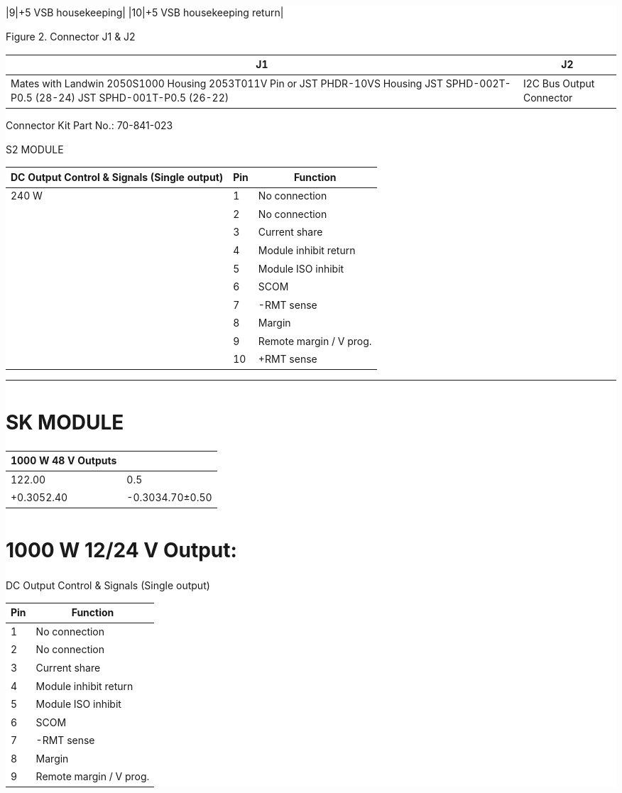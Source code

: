 |9|+5 VSB housekeeping|
|10|+5 VSB housekeeping return|

Figure 2. Connector J1 & J2

|J1|J2|
|---|---|
|Mates with Landwin 2050S1000 Housing 2053T011V Pin or JST PHDR-10VS Housing JST SPHD-002T-P0.5 (28-24) JST SPHD-001T-P0.5 (26-22)|I2C Bus Output Connector|

Connector Kit Part No.: 70-841-023

S2 MODULE

|DC Output Control & Signals (Single output)|Pin|Function|
|---|---|---|
|240 W|1|No connection|
| |2|No connection|
| |3|Current share|
| |4|Module inhibit return|
| |5|Module ISO inhibit|
| |6|SCOM|
| |7|-RMT sense|
| |8|Margin|
| |9|Remote margin / V prog.|
| |10|+RMT sense|
---
# SK MODULE

|1000 W 48 V Outputs| |
|---|---|
|122.00|0.5|
|+0.3052.40|-0.3034.70±0.50|

# 1000 W 12/24 V Output:

DC Output Control & Signals (Single output)

|Pin|Function|
|---|---|
|1|No connection|
|2|No connection|
|3|Current share|
|4|Module inhibit return|
|5|Module ISO inhibit|
|6|SCOM|
|7|-RMT sense|
|8|Margin|
|9|Remote margin / V prog.|
